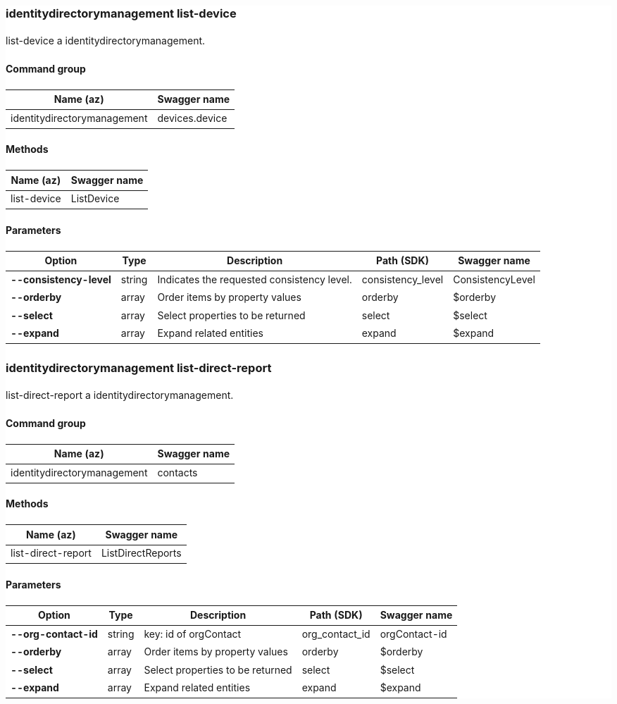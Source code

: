 ### identitydirectorymanagement list-device

list-device a identitydirectorymanagement.

#### Command group
|Name (az)|Swagger name|
|---------|------------|
|identitydirectorymanagement|devices.device|

#### Methods
|Name (az)|Swagger name|
|---------|------------|
|list-device|ListDevice|

#### Parameters
|Option|Type|Description|Path (SDK)|Swagger name|
|------|----|-----------|----------|------------|
|**--consistency-level**|string|Indicates the requested consistency level.|consistency_level|ConsistencyLevel|
|**--orderby**|array|Order items by property values|orderby|$orderby|
|**--select**|array|Select properties to be returned|select|$select|
|**--expand**|array|Expand related entities|expand|$expand|

### identitydirectorymanagement list-direct-report

list-direct-report a identitydirectorymanagement.

#### Command group
|Name (az)|Swagger name|
|---------|------------|
|identitydirectorymanagement|contacts|

#### Methods
|Name (az)|Swagger name|
|---------|------------|
|list-direct-report|ListDirectReports|

#### Parameters
|Option|Type|Description|Path (SDK)|Swagger name|
|------|----|-----------|----------|------------|
|**--org-contact-id**|string|key: id of orgContact|org_contact_id|orgContact-id|
|**--orderby**|array|Order items by property values|orderby|$orderby|
|**--select**|array|Select properties to be returned|select|$select|
|**--expand**|array|Expand related entities|expand|$expand|
